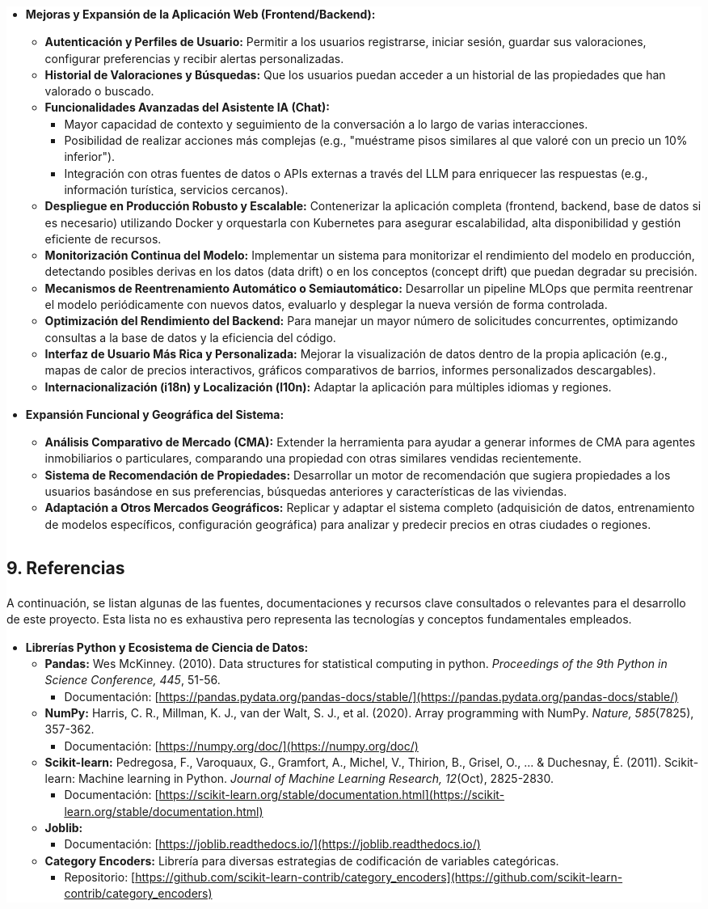 * **Mejoras y Expansión de la Aplicación Web (Frontend/Backend):**
    * **Autenticación y Perfiles de Usuario:** Permitir a los usuarios registrarse, iniciar sesión, guardar sus valoraciones, configurar preferencias y recibir alertas personalizadas.
    * **Historial de Valoraciones y Búsquedas:** Que los usuarios puedan acceder a un historial de las propiedades que han valorado o buscado.
    * **Funcionalidades Avanzadas del Asistente IA (Chat):**
        * Mayor capacidad de contexto y seguimiento de la conversación a lo largo de varias interacciones.
        * Posibilidad de realizar acciones más complejas (e.g., "muéstrame pisos similares al que valoré con un precio un 10% inferior").
        * Integración con otras fuentes de datos o APIs externas a través del LLM para enriquecer las respuestas (e.g., información turística, servicios cercanos).
    * **Despliegue en Producción Robusto y Escalable:** Contenerizar la aplicación completa (frontend, backend, base de datos si es necesario) utilizando Docker y orquestarla con Kubernetes para asegurar escalabilidad, alta disponibilidad y gestión eficiente de recursos.
    * **Monitorización Continua del Modelo:** Implementar un sistema para monitorizar el rendimiento del modelo en producción, detectando posibles derivas en los datos (data drift) o en los conceptos (concept drift) que puedan degradar su precisión.
    * **Mecanismos de Reentrenamiento Automático o Semiautomático:** Desarrollar un pipeline MLOps que permita reentrenar el modelo periódicamente con nuevos datos, evaluarlo y desplegar la nueva versión de forma controlada.
    * **Optimización del Rendimiento del Backend:** Para manejar un mayor número de solicitudes concurrentes, optimizando consultas a la base de datos y la eficiencia del código.
    * **Interfaz de Usuario Más Rica y Personalizada:** Mejorar la visualización de datos dentro de la propia aplicación (e.g., mapas de calor de precios interactivos, gráficos comparativos de barrios, informes personalizados descargables).
    * **Internacionalización (i18n) y Localización (l10n):** Adaptar la aplicación para múltiples idiomas y regiones.

* **Expansión Funcional y Geográfica del Sistema:**
    * **Análisis Comparativo de Mercado (CMA):** Extender la herramienta para ayudar a generar informes de CMA para agentes inmobiliarios o particulares, comparando una propiedad con otras similares vendidas recientemente.
    * **Sistema de Recomendación de Propiedades:** Desarrollar un motor de recomendación que sugiera propiedades a los usuarios basándose en sus preferencias, búsquedas anteriores y características de las viviendas.
    * **Adaptación a Otros Mercados Geográficos:** Replicar y adaptar el sistema completo (adquisición de datos, entrenamiento de modelos específicos, configuración geográfica) para analizar y predecir precios en otras ciudades o regiones.

## 9. Referencias

A continuación, se listan algunas de las fuentes, documentaciones y recursos clave consultados o relevantes para el desarrollo de este proyecto. Esta lista no es exhaustiva pero representa las tecnologías y conceptos fundamentales empleados.

* **Librerías Python y Ecosistema de Ciencia de Datos:**
    * **Pandas:** Wes McKinney. (2010). Data structures for statistical computing in python. *Proceedings of the 9th Python in Science Conference, 445*, 51-56.
        * Documentación: [https://pandas.pydata.org/pandas-docs/stable/](https://pandas.pydata.org/pandas-docs/stable/)
    * **NumPy:** Harris, C. R., Millman, K. J., van der Walt, S. J., et al. (2020). Array programming with NumPy. *Nature, 585*(7825), 357-362.
        * Documentación: [https://numpy.org/doc/](https://numpy.org/doc/)
    * **Scikit-learn:** Pedregosa, F., Varoquaux, G., Gramfort, A., Michel, V., Thirion, B., Grisel, O., ... & Duchesnay, É. (2011). Scikit-learn: Machine learning in Python. *Journal of Machine Learning Research, 12*(Oct), 2825-2830.
        * Documentación: [https://scikit-learn.org/stable/documentation.html](https://scikit-learn.org/stable/documentation.html)
    * **Joblib:**
        * Documentación: [https://joblib.readthedocs.io/](https://joblib.readthedocs.io/)
    * **Category Encoders:** Librería para diversas estrategias de codificación de variables categóricas.
        * Repositorio: [https://github.com/scikit-learn-contrib/category_encoders](https://github.com/scikit-learn-contrib/category_encoders)